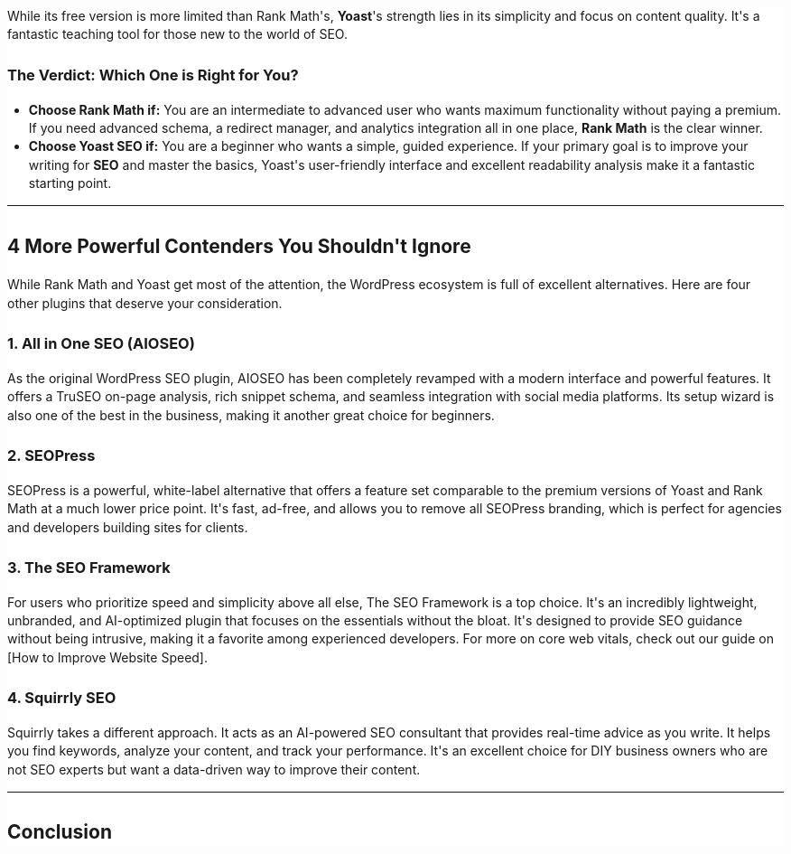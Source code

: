 While its free version is more limited than Rank Math's, **Yoast**'s strength lies in its simplicity and focus on content quality. It's a fantastic teaching tool for those new to the world of SEO.

### The Verdict: Which One is Right for You?

* **Choose Rank Math if:** You are an intermediate to advanced user who wants maximum functionality without paying a premium. If you need advanced schema, a redirect manager, and analytics integration all in one place, **Rank Math** is the clear winner.
* **Choose Yoast SEO if:** You are a beginner who wants a simple, guided experience. If your primary goal is to improve your writing for **SEO** and master the basics, Yoast's user-friendly interface and excellent readability analysis make it a fantastic starting point.

---

## 4 More Powerful Contenders You Shouldn't Ignore

While Rank Math and Yoast get most of the attention, the WordPress ecosystem is full of excellent alternatives. Here are four other plugins that deserve your consideration.

### 1. All in One SEO (AIOSEO)

As the original WordPress SEO plugin, AIOSEO has been completely revamped with a modern interface and powerful features. It offers a TruSEO on-page analysis, rich snippet schema, and seamless integration with social media platforms. Its setup wizard is also one of the best in the business, making it another great choice for beginners.

### 2. SEOPress

SEOPress is a powerful, white-label alternative that offers a feature set comparable to the premium versions of Yoast and Rank Math at a much lower price point. It's fast, ad-free, and allows you to remove all SEOPress branding, which is perfect for agencies and developers building sites for clients.

### 3. The SEO Framework

For users who prioritize speed and simplicity above all else, The SEO Framework is a top choice. It's an incredibly lightweight, unbranded, and AI-optimized plugin that focuses on the essentials without the bloat. It's designed to provide SEO guidance without being intrusive, making it a favorite among experienced developers. For more on core web vitals, check out our guide on [How to Improve Website Speed].

### 4. Squirrly SEO

Squirrly takes a different approach. It acts as an AI-powered SEO consultant that provides real-time advice as you write. It helps you find keywords, analyze your content, and track your performance. It's an excellent choice for DIY business owners who are not SEO experts but want a data-driven way to improve their content.

---

## Conclusion

